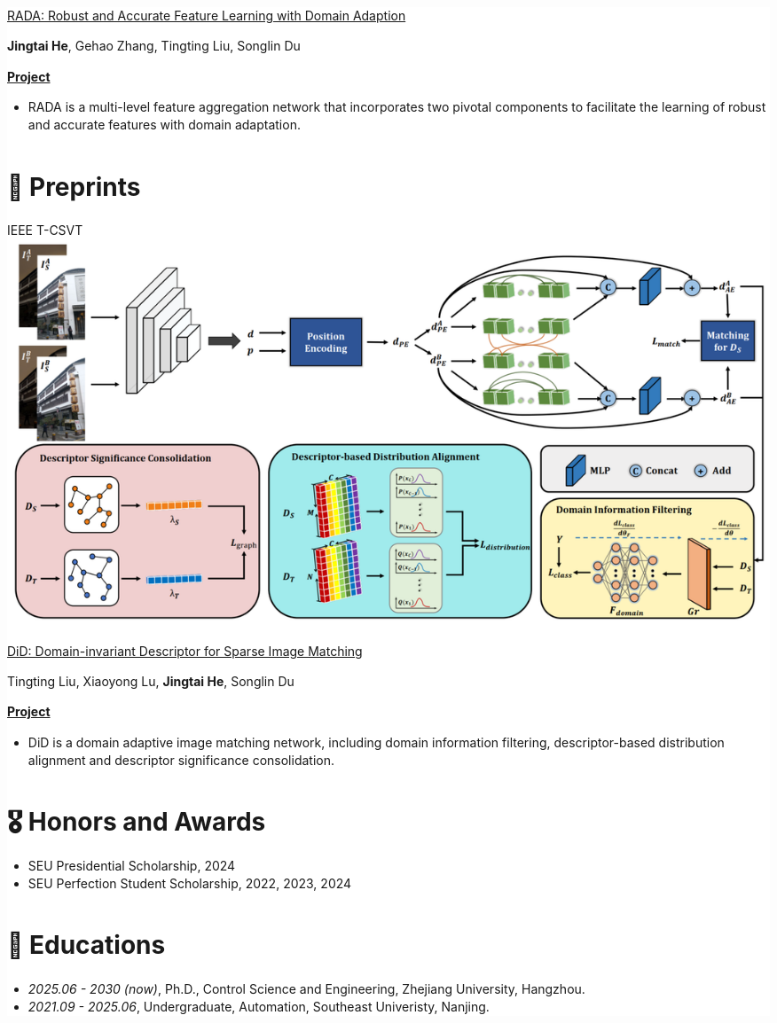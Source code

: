 [RADA: Robust and Accurate Feature Learning with Domain Adaption](https://arxiv.org/abs/2407.15791)

**Jingtai He**, Gehao Zhang, Tingting Liu, Songlin Du

[**Project**](https://github.com/withTai/RADA) <strong><span class='show_paper_citations' data='DhtAFkwAAAAJ:ALROH1vI_8AC'></span></strong>
- RADA is a multi-level feature aggregation network that incorporates two pivotal components to facilitate the learning of robust and accurate features with domain adaptation. 
</div>
</div>

# 📝 Preprints

<div class='paper-box'><div class='paper-box-image'><div><div class="badge">IEEE T-CSVT</div><img src='../images/DiD.png' alt="sym" width="100%"></div></div>
<div class='paper-box-text' markdown="1">

[DiD: Domain-invariant Descriptor for Sparse Image Matching](https://arxiv.org/abs/2407.15791)

Tingting Liu, Xiaoyong Lu, **Jingtai He**, Songlin Du

[**Project**](https://github.com/withTai/RADA) <strong><span class='show_paper_citations' data='DhtAFkwAAAAJ:ALROH1vI_8AC'></span></strong>
- DiD is a domain adaptive image matching network, including domain information filtering, descriptor-based distribution alignment and descriptor significance consolidation. 
</div>
</div>



# 🎖 Honors and Awards
- SEU Presidential Scholarship, 2024 
- SEU Perfection Student Scholarship, 2022, 2023, 2024 


# 📖 Educations
- *2025.06 - 2030 (now)*, Ph.D., Control Science and Engineering, Zhejiang University, Hangzhou. 
- *2021.09 - 2025.06*, Undergraduate, Automation, Southeast Univeristy, Nanjing. 


